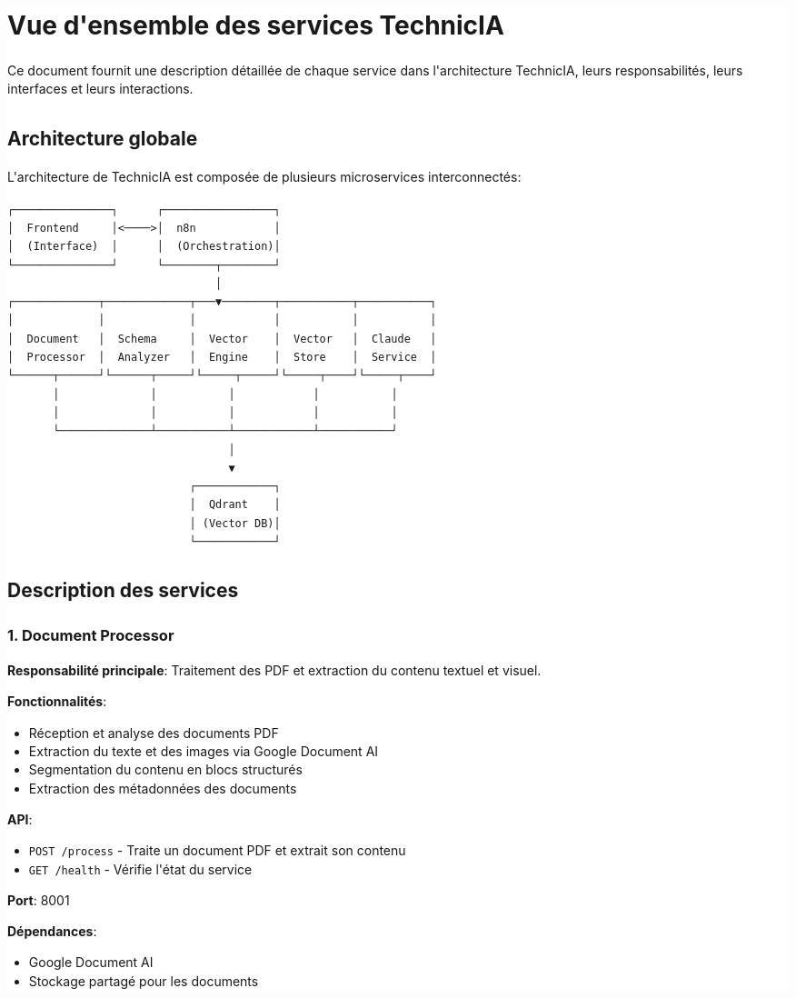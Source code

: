 # Vue d'ensemble des services TechnicIA

Ce document fournit une description détaillée de chaque service dans l'architecture TechnicIA, leurs responsabilités, leurs interfaces et leurs interactions.

## Architecture globale

L'architecture de TechnicIA est composée de plusieurs microservices interconnectés:

```
┌───────────────┐      ┌─────────────────┐
│  Frontend     │<────>│  n8n            │
│  (Interface)  │      │  (Orchestration)│
└───────────────┘      └────────┬────────┘
                                │
┌─────────────┬─────────────┬───▼────────┬───────────┬───────────┐
│             │             │            │           │           │
│  Document   │  Schema     │  Vector    │  Vector   │  Claude   │
│  Processor  │  Analyzer   │  Engine    │  Store    │  Service  │
└──────┬──────┘└──────┬─────┘└─────┬─────┘└─────┬────┘└─────┬────┘
       │              │           │            │           │
       │              │           │            │           │
       └──────────────┴───────────┴────────────┴───────────┘
                                  │
                                  ▼
                            ┌────────────┐
                            │  Qdrant    │
                            │ (Vector DB)│
                            └────────────┘
```

## Description des services

### 1. Document Processor

**Responsabilité principale**: Traitement des PDF et extraction du contenu textuel et visuel.

**Fonctionnalités**:
- Réception et analyse des documents PDF
- Extraction du texte et des images via Google Document AI
- Segmentation du contenu en blocs structurés
- Extraction des métadonnées des documents

**API**:
- `POST /process` - Traite un document PDF et extrait son contenu
- `GET /health` - Vérifie l'état du service

**Port**: 8001

**Dépendances**:
- Google Document AI
- Stockage partagé pour les documents
